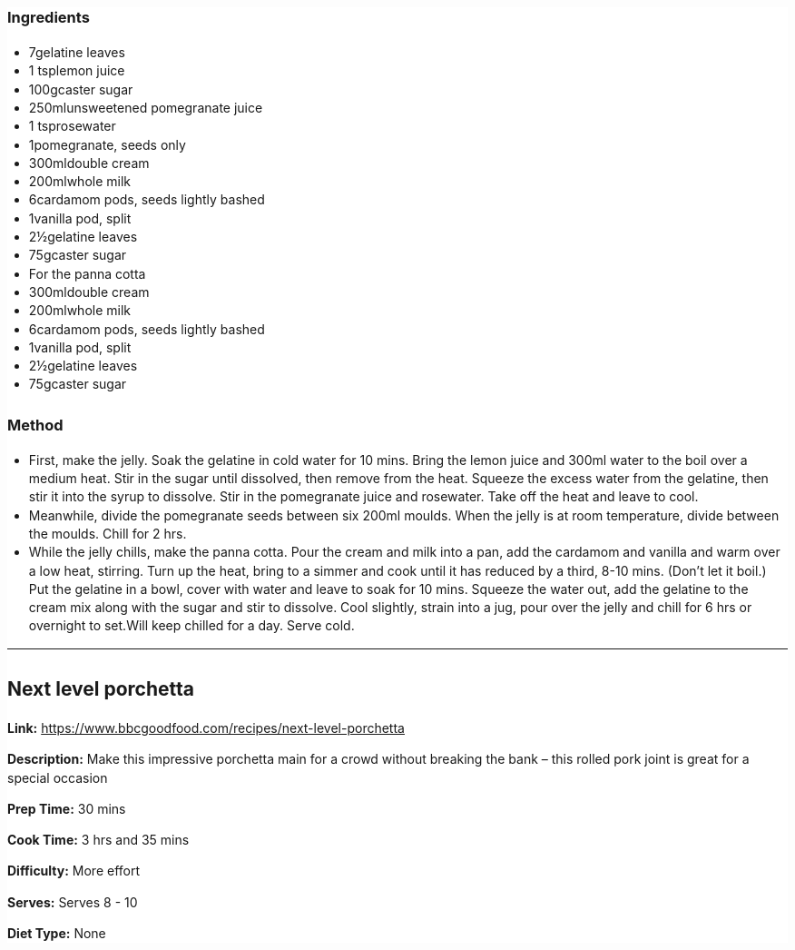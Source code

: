 ### Ingredients
- 7gelatine leaves
- 1 tsplemon juice
- 100gcaster sugar
- 250mlunsweetened pomegranate juice
- 1 tsprosewater
- 1pomegranate, seeds only
- 300mldouble cream
- 200mlwhole milk
- 6cardamom pods, seeds lightly bashed
- 1vanilla pod, split
- 2½gelatine leaves
- 75gcaster sugar
- For the panna cotta
- 300mldouble cream
- 200mlwhole milk
- 6cardamom pods, seeds lightly bashed
- 1vanilla pod, split
- 2½gelatine leaves
- 75gcaster sugar

### Method
- First, make the jelly. Soak the gelatine in cold water for 10 mins. Bring the lemon juice and 300ml water to the boil over a medium heat. Stir in the sugar until dissolved, then remove from the heat. Squeeze the excess water from the gelatine, then stir it into the syrup to dissolve. Stir in the pomegranate juice and rosewater. Take off the heat and leave to cool.
- Meanwhile, divide the pomegranate seeds between six 200ml moulds. When the jelly is at room temperature, divide between the moulds. Chill for 2 hrs.
- While the jelly chills, make the panna cotta. Pour the cream and milk into a pan, add the cardamom and vanilla and warm over a low heat, stirring. Turn up the heat, bring to a simmer and cook until it has reduced by a third, 8-10 mins. (Don’t let it boil.) Put the gelatine in a bowl, cover with water and leave to soak for 10 mins. Squeeze the water out, add the gelatine to the cream mix along with the sugar and stir to dissolve. Cool slightly, strain into a jug, pour over the jelly and chill for 6 hrs or overnight to set.Will keep chilled for a day. Serve cold.


---

## Next level porchetta
**Link:** https://www.bbcgoodfood.com/recipes/next-level-porchetta

**Description:** Make this impressive porchetta main for a crowd without breaking the bank – this rolled pork joint is great for a special occasion

**Prep Time:** 30 mins

**Cook Time:** 3 hrs and 35 mins

**Difficulty:** More effort

**Serves:** Serves 8 - 10

**Diet Type:** None
